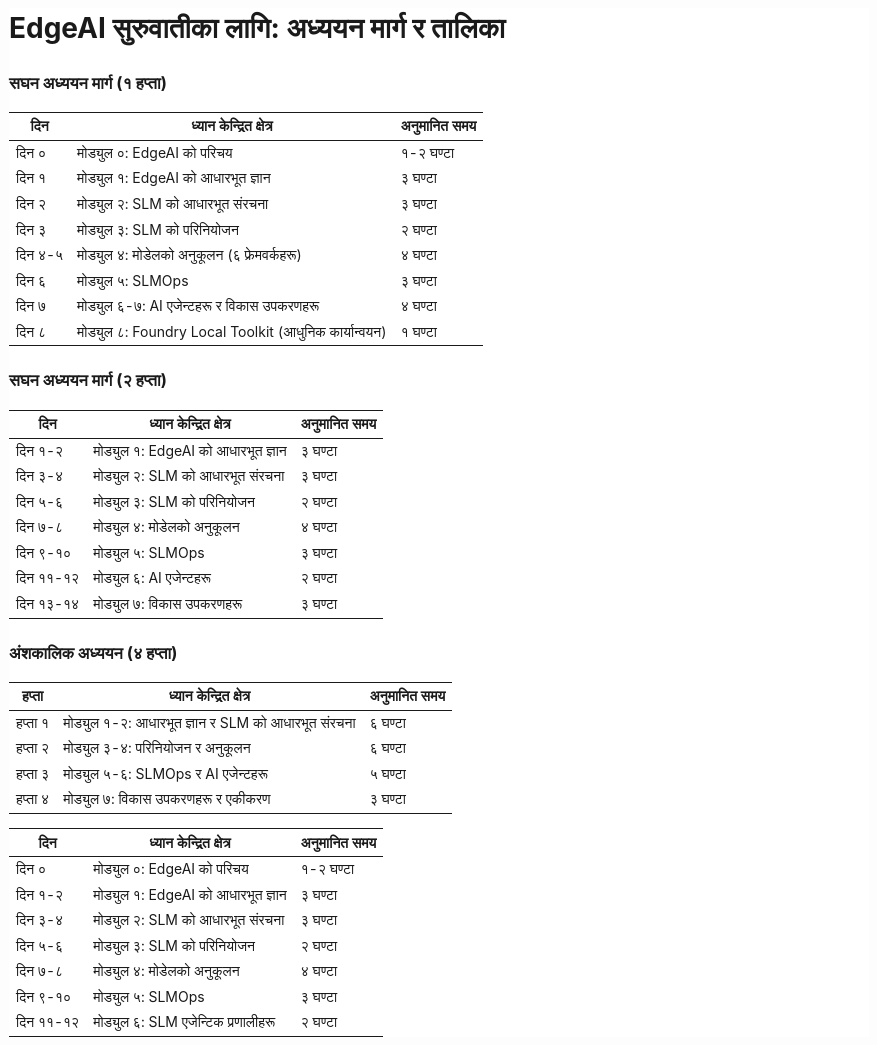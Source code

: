 
# EdgeAI सुरुवातीका लागि: अध्ययन मार्ग र तालिका

### सघन अध्ययन मार्ग (१ हप्ता)

| दिन | ध्यान केन्द्रित क्षेत्र | अनुमानित समय |
|------|----------------|------------------|
| दिन ० | मोड्युल ०: EdgeAI को परिचय | १-२ घण्टा |
| दिन १ | मोड्युल १: EdgeAI को आधारभूत ज्ञान | ३ घण्टा |
| दिन २ | मोड्युल २: SLM को आधारभूत संरचना | ३ घण्टा |
| दिन ३ | मोड्युल ३: SLM को परिनियोजन | २ घण्टा |
| दिन ४-५ | मोड्युल ४: मोडेलको अनुकूलन (६ फ्रेमवर्कहरू) | ४ घण्टा |
| दिन ६ | मोड्युल ५: SLMOps | ३ घण्टा |
| दिन ७ | मोड्युल ६-७: AI एजेन्टहरू र विकास उपकरणहरू | ४ घण्टा |
| दिन ८ | मोड्युल ८: Foundry Local Toolkit (आधुनिक कार्यान्वयन) | १ घण्टा |

### सघन अध्ययन मार्ग (२ हप्ता)

| दिन | ध्यान केन्द्रित क्षेत्र | अनुमानित समय |
|------|----------------|------------------|
| दिन १-२ | मोड्युल १: EdgeAI को आधारभूत ज्ञान | ३ घण्टा |
| दिन ३-४ | मोड्युल २: SLM को आधारभूत संरचना | ३ घण्टा |
| दिन ५-६ | मोड्युल ३: SLM को परिनियोजन | २ घण्टा |
| दिन ७-८ | मोड्युल ४: मोडेलको अनुकूलन | ४ घण्टा |
| दिन ९-१० | मोड्युल ५: SLMOps | ३ घण्टा |
| दिन ११-१२ | मोड्युल ६: AI एजेन्टहरू | २ घण्टा |
| दिन १३-१४ | मोड्युल ७: विकास उपकरणहरू | ३ घण्टा |

### अंशकालिक अध्ययन (४ हप्ता)

| हप्ता | ध्यान केन्द्रित क्षेत्र | अनुमानित समय |
|------|----------------|------------------|
| हप्ता १ | मोड्युल १-२: आधारभूत ज्ञान र SLM को आधारभूत संरचना | ६ घण्टा |
| हप्ता २ | मोड्युल ३-४: परिनियोजन र अनुकूलन | ६ घण्टा |
| हप्ता ३ | मोड्युल ५-६: SLMOps र AI एजेन्टहरू | ५ घण्टा |
| हप्ता ४ | मोड्युल ७: विकास उपकरणहरू र एकीकरण | ३ घण्टा |

| दिन | ध्यान केन्द्रित क्षेत्र | अनुमानित समय |
|------|----------------|------------------|
| दिन ० | मोड्युल ०: EdgeAI को परिचय | १-२ घण्टा |
| दिन १-२ | मोड्युल १: EdgeAI को आधारभूत ज्ञान | ३ घण्टा |
| दिन ३-४ | मोड्युल २: SLM को आधारभूत संरचना | ३ घण्टा |
| दिन ५-६ | मोड्युल ३: SLM को परिनियोजन | २ घण्टा |
| दिन ७-८ | मोड्युल ४: मोडेलको अनुकूलन | ४ घण्टा |
| दिन ९-१० | मोड्युल ५: SLMOps | ३ घण्टा |
| दिन ११-१२ | मोड्युल ६: SLM एजेन्टिक प्रणालीहरू | २ घण्टा |